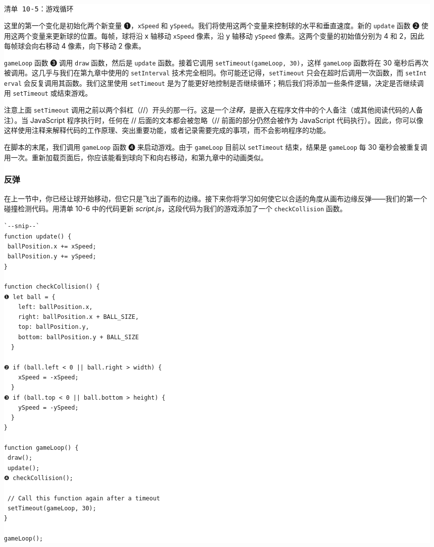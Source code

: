 <samp class="SANS_Futura_Std_Book_Oblique_I_11">清单 10-5：游戏循环</samp>

这里的第一个变化是初始化两个新变量 ❶，`xSpeed` 和 `ySpeed`。我们将使用这两个变量来控制球的水平和垂直速度。新的 `update` 函数 ❷ 使用这两个变量来更新球的位置。每帧，球将沿 x 轴移动 `xSpeed` 像素，沿 y 轴移动 `ySpeed` 像素。这两个变量的初始值分别为 4 和 2，因此每帧球会向右移动 4 像素，向下移动 2 像素。

`gameLoop` 函数 ❸ 调用 `draw` 函数，然后是 `update` 函数。接着它调用 `setTimeout(gameLoop, 30)`，这样 `gameLoop` 函数将在 30 毫秒后再次被调用。这几乎与我们在第九章中使用的 `setInterval` 技术完全相同。你可能还记得，`setTimeout` 只会在超时后调用一次函数，而 `setInterval` 会反复调用其函数。我们这里使用 `setTimeout` 是为了能更好地控制是否继续循环；稍后我们将添加一些条件逻辑，决定是否继续调用 `setTimeout` 或结束游戏。

注意上面 `setTimeout` 调用之前以两个斜杠（//）开头的那一行。这是一个*注释*，是嵌入在程序文件中的个人备注（或其他阅读代码的人备注）。当 JavaScript 程序执行时，任何在 // 后面的文本都会被忽略（// 前面的部分仍然会被作为 JavaScript 代码执行）。因此，你可以像这样使用注释来解释代码的工作原理、突出重要功能，或者记录需要完成的事项，而不会影响程序的功能。

在脚本的末尾，我们调用 `gameLoop` 函数 ❹ 来启动游戏。由于 `gameLoop` 目前以 `setTimeout` 结束，结果是 `gameLoop` 每 30 毫秒会被重复调用一次。重新加载页面后，你应该能看到球向下和向右移动，和第九章中的动画类似。

### <samp class="SANS_Futura_Std_Bold_B_11">反弹</samp>

在上一节中，你已经让球开始移动，但它只是飞出了画布的边缘。接下来你将学习如何使它以合适的角度从画布边缘反弹——我们的第一个碰撞检测代码。用清单 10-6 中的代码更新 *script.js*，这段代码为我们的游戏添加了一个 `checkCollision` 函数。

```
`--snip--`
function update() {
 ballPosition.x += xSpeed;
 ballPosition.y += ySpeed;
}

function checkCollision() {
❶ let ball = {
    left: ballPosition.x,
    right: ballPosition.x + BALL_SIZE,
    top: ballPosition.y,
    bottom: ballPosition.y + BALL_SIZE
  }

❷ if (ball.left < 0 || ball.right > width) {
    xSpeed = -xSpeed;
  }
❸ if (ball.top < 0 || ball.bottom > height) {
    ySpeed = -ySpeed;
  }
}

function gameLoop() {
 draw();
 update();
❹ checkCollision();

 // Call this function again after a timeout
 setTimeout(gameLoop, 30);
}

gameLoop(); 
```
